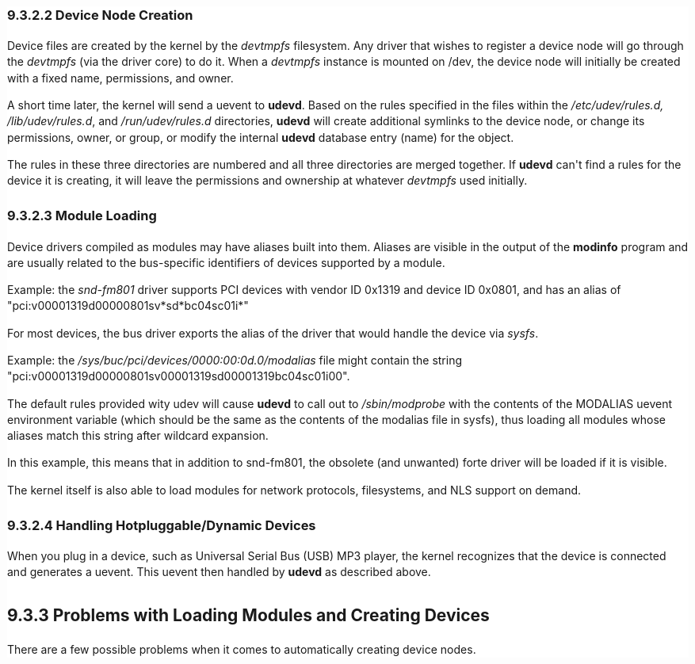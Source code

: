### 9.3.2.2 Device Node Creation

Device files are created by the kernel by the *devtmpfs* filesystem. Any driver
that wishes to register a device node will go through the *devtmpfs* (via the
driver core) to do it. When a *devtmpfs* instance is mounted on /dev, the device
node will initially be created with a fixed name, permissions, and owner.

A short time later, the kernel will send a uevent to **udevd**. Based on the
rules specified in the files within the */etc/udev/rules.d, /lib/udev/rules.d*,
and */run/udev/rules.d* directories, **udevd** will create additional symlinks
to the device node, or change its permissions, owner, or group, or modify the
internal **udevd** database entry (name) for the object.

The rules in these three directories are numbered and all three directories are
merged together. If **udevd** can't find a rules for the device it is creating,
it will leave the permissions and ownership at whatever *devtmpfs* used
initially.

### 9.3.2.3 Module Loading

Device drivers compiled as modules may have aliases built into them. Aliases are
visible in the output of the **modinfo** program and are usually related to the
bus-specific identifiers of devices supported by a module.

Example: the *snd-fm801* driver supports PCI devices with vendor ID 0x1319 and
device ID 0x0801, and has an alias of
"pci:v00001319d00000801sv\*sd\*bc04sc01i\*"

For most devices, the bus driver exports the alias of the driver that would
handle the device via *sysfs*.

Example: the */sys/buc/pci/devices/0000:00:0d.0/modalias* file might contain the
string "pci:v00001319d00000801sv00001319sd00001319bc04sc01i00".

The default rules provided wity udev will cause **udevd** to call out to
*/sbin/modprobe* with the contents of the MODALIAS uevent environment variable
(which should be the same as the contents of the modalias file in sysfs), thus
loading all modules whose aliases match this string after wildcard expansion.

In this example, this means that in addition to snd-fm801, the obsolete (and
unwanted) forte driver will be loaded if it is visible.

The kernel itself is also able to load modules for network protocols,
filesystems, and NLS support on demand.

### 9.3.2.4 Handling Hotpluggable/Dynamic Devices

When you plug in a device, such as Universal Serial Bus (USB) MP3 player, the
kernel recognizes that the device is connected and generates a uevent. This
uevent then handled by **udevd** as described above.

## 9.3.3 Problems with Loading Modules and Creating Devices

There are a few possible problems when it comes to automatically creating device
nodes.
